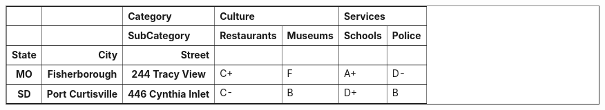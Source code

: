 
<div>
<style scoped>
    .dataframe tbody tr th:only-of-type {
        vertical-align: middle;
    }

    .dataframe tbody tr th {
        vertical-align: top;
    }
    
    .dataframe thead tr th {
        text-align: left;
    }
    
    .dataframe thead tr:last-of-type th {
        text-align: right;
    }
</style>
<table border="1" class="dataframe">
  <thead>
    <tr>
      <th></th>
      <th></th>
      <th>Category</th>
      <th colspan="2" halign="left">Culture</th>
      <th colspan="2" halign="left">Services</th>
    </tr>
    <tr>
      <th></th>
      <th></th>
      <th>SubCategory</th>
      <th>Restaurants</th>
      <th>Museums</th>
      <th>Schools</th>
      <th>Police</th>
    </tr>
    <tr>
      <th>State</th>
      <th>City</th>
      <th>Street</th>
      <th></th>
      <th></th>
      <th></th>
      <th></th>
    </tr>
  </thead>
  <tbody>
    <tr>
      <th>MO</th>
      <th>Fisherborough</th>
      <th>244 Tracy View</th>
      <td>C+</td>
      <td>F</td>
      <td>A+</td>
      <td>D-</td>
    </tr>
    <tr>
      <th>SD</th>
      <th>Port Curtisville</th>
      <th>446 Cynthia Inlet</th>
      <td>C-</td>
      <td>B</td>
      <td>D+</td>
      <td>B</td>